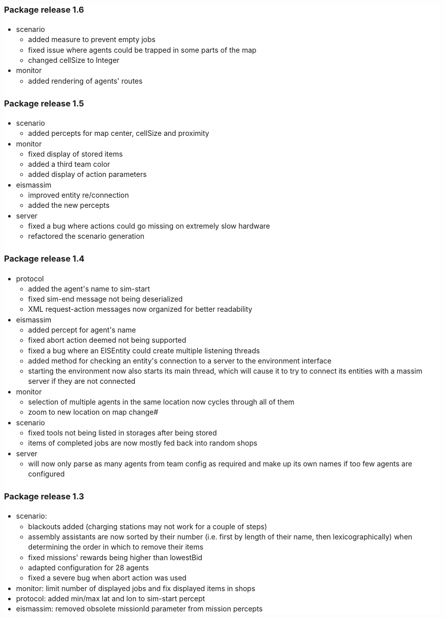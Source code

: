 ### Package release 1.6

* scenario
  * added measure to prevent empty jobs
  * fixed issue where agents could be trapped in some parts of the map
  * changed cellSize to Integer
* monitor
  * added rendering of agents' routes

### Package release 1.5

* scenario
  * added percepts for map center, cellSize and proximity
* monitor
  * fixed display of stored items
  * added a third team color
  * added display of action parameters
* eismassim
  * improved entity re/connection
  * added the new percepts
* server
  * fixed a bug where actions could go missing on extremely slow hardware
  * refactored the scenario generation

### Package release 1.4

* protocol
  * added the agent's name to sim-start
  * fixed sim-end message not being deserialized
  * XML request-action messages now organized for better readability
* eismassim
  * added percept for agent's name
  * fixed abort action deemed not being supported
  * fixed a bug where an EISEntity could create multiple listening threads
  * added method for checking an entity's connection to a server to the environment interface
  * starting the environment now also starts its main thread, which will cause it to try to connect its entities with a massim server if they are not connected
* monitor
  * selection of multiple agents in the same location now cycles through all of them
  * zoom to new location on map change#
* scenario
  * fixed tools not being listed in storages after being stored
  * items of completed jobs are now mostly fed back into random shops
* server
  * will now only parse as many agents from team config as required and make up its own names if too few agents are configured

### Package release 1.3

* scenario:
  * blackouts added (charging stations may not work for a couple of steps)
  * assembly assistants are now sorted by their number (i.e. first by length of their name, then lexicographically) when determining the order in which to remove their items
  * fixed missions' rewards being higher than lowestBid
  * adapted configuration for 28 agents
  * fixed a severe bug when abort action was used
* monitor: limit number of displayed jobs and fix displayed items in shops
* protocol: added min/max lat and lon to sim-start percept
* eismassim: removed obsolete missionId parameter from mission percepts
